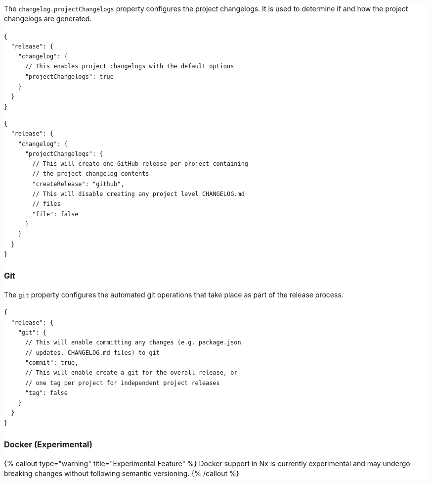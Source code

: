 The `changelog.projectChangelogs` property configures the project changelogs. It is used to determine if and how the project changelogs are generated.

```jsonc {% fileName="nx.json" %}
{
  "release": {
    "changelog": {
      // This enables project changelogs with the default options
      "projectChangelogs": true
    }
  }
}
```

```jsonc {% fileName="nx.json" %}
{
  "release": {
    "changelog": {
      "projectChangelogs": {
        // This will create one GitHub release per project containing
        // the project changelog contents
        "createRelease": "github",
        // This will disable creating any project level CHANGELOG.md
        // files
        "file": false
      }
    }
  }
}
```

### Git

The `git` property configures the automated git operations that take place as part of the release process.

```jsonc {% fileName="nx.json" %}
{
  "release": {
    "git": {
      // This will enable committing any changes (e.g. package.json
      // updates, CHANGELOG.md files) to git
      "commit": true,
      // This will enable create a git for the overall release, or
      // one tag per project for independent project releases
      "tag": false
    }
  }
}
```

### Docker (Experimental)

{% callout type="warning" title="Experimental Feature" %}
Docker support in Nx is currently experimental and may undergo breaking changes without following semantic versioning.
{% /callout %}

